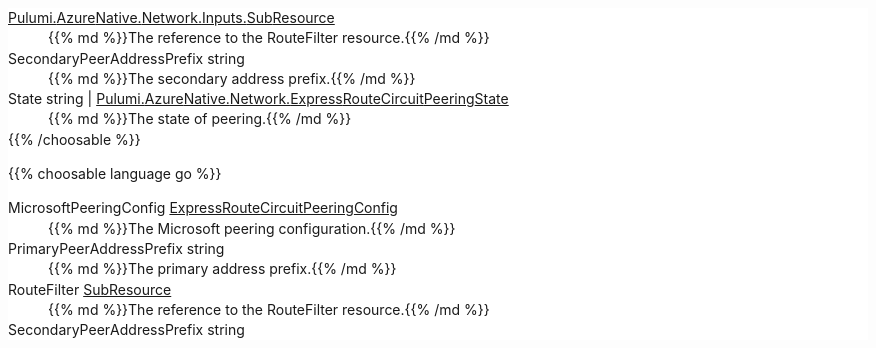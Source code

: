 </span>
        <span class="property-indicator"></span>
        <span class="property-type"><a href="#subresource">Pulumi.<wbr>Azure<wbr>Native.<wbr>Network.<wbr>Inputs.<wbr>Sub<wbr>Resource</a></span>
    </dt>
    <dd>{{% md %}}The reference to the RouteFilter resource.{{% /md %}}</dd><dt class="property-optional"
            title="Optional">
        <span id="secondarypeeraddressprefix_csharp">
<a href="#secondarypeeraddressprefix_csharp" style="color: inherit; text-decoration: inherit;">Secondary<wbr>Peer<wbr>Address<wbr>Prefix</a>
</span>
        <span class="property-indicator"></span>
        <span class="property-type">string</span>
    </dt>
    <dd>{{% md %}}The secondary address prefix.{{% /md %}}</dd><dt class="property-optional"
            title="Optional">
        <span id="state_csharp">
<a href="#state_csharp" style="color: inherit; text-decoration: inherit;">State</a>
</span>
        <span class="property-indicator"></span>
        <span class="property-type">string | <a href="#expressroutecircuitpeeringstate">Pulumi.<wbr>Azure<wbr>Native.<wbr>Network.<wbr>Express<wbr>Route<wbr>Circuit<wbr>Peering<wbr>State</a></span>
    </dt>
    <dd>{{% md %}}The state of peering.{{% /md %}}</dd></dl>
{{% /choosable %}}

{{% choosable language go %}}
<dl class="resources-properties"><dt class="property-optional"
            title="Optional">
        <span id="microsoftpeeringconfig_go">
<a href="#microsoftpeeringconfig_go" style="color: inherit; text-decoration: inherit;">Microsoft<wbr>Peering<wbr>Config</a>
</span>
        <span class="property-indicator"></span>
        <span class="property-type"><a href="#expressroutecircuitpeeringconfig">Express<wbr>Route<wbr>Circuit<wbr>Peering<wbr>Config</a></span>
    </dt>
    <dd>{{% md %}}The Microsoft peering configuration.{{% /md %}}</dd><dt class="property-optional"
            title="Optional">
        <span id="primarypeeraddressprefix_go">
<a href="#primarypeeraddressprefix_go" style="color: inherit; text-decoration: inherit;">Primary<wbr>Peer<wbr>Address<wbr>Prefix</a>
</span>
        <span class="property-indicator"></span>
        <span class="property-type">string</span>
    </dt>
    <dd>{{% md %}}The primary address prefix.{{% /md %}}</dd><dt class="property-optional"
            title="Optional">
        <span id="routefilter_go">
<a href="#routefilter_go" style="color: inherit; text-decoration: inherit;">Route<wbr>Filter</a>
</span>
        <span class="property-indicator"></span>
        <span class="property-type"><a href="#subresource">Sub<wbr>Resource</a></span>
    </dt>
    <dd>{{% md %}}The reference to the RouteFilter resource.{{% /md %}}</dd><dt class="property-optional"
            title="Optional">
        <span id="secondarypeeraddressprefix_go">
<a href="#secondarypeeraddressprefix_go" style="color: inherit; text-decoration: inherit;">Secondary<wbr>Peer<wbr>Address<wbr>Prefix</a>
</span>
        <span class="property-indicator"></span>
        <span class="property-type">string</span>